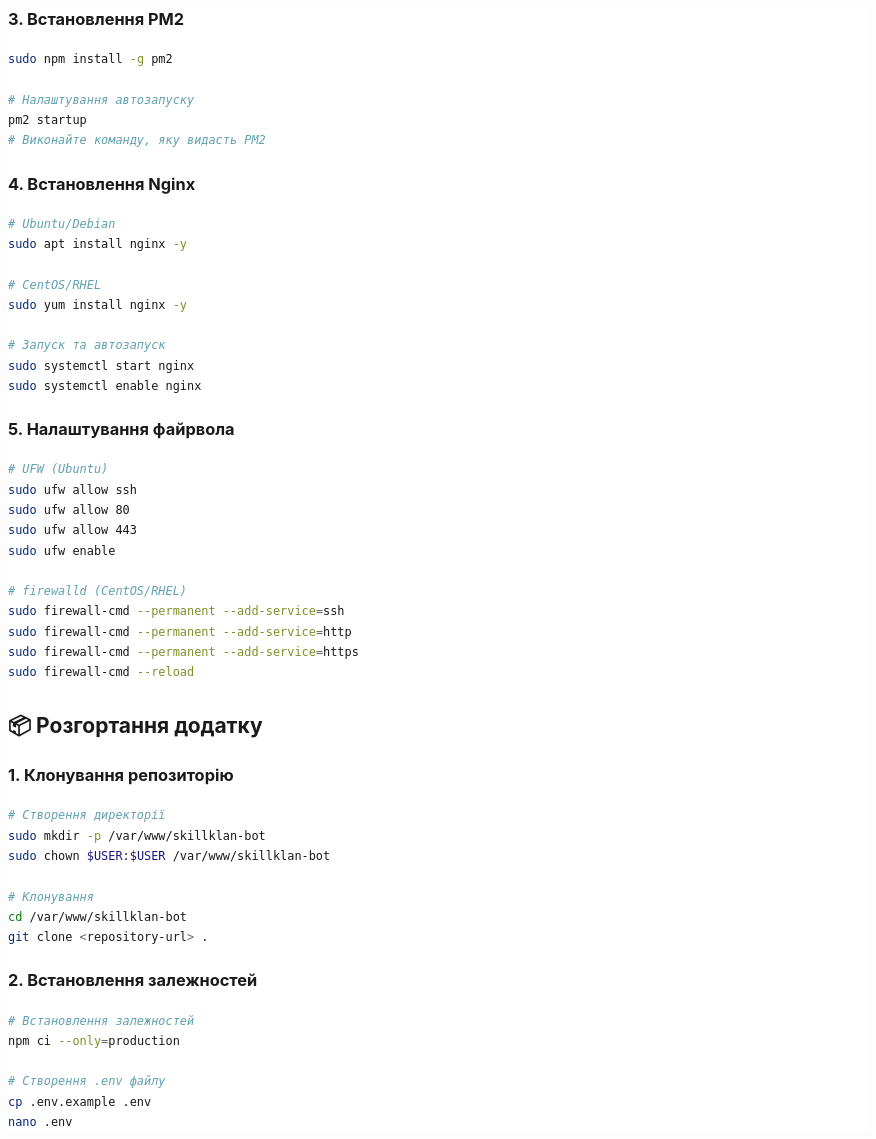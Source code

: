 ### 3. Встановлення PM2
```bash
sudo npm install -g pm2

# Налаштування автозапуску
pm2 startup
# Виконайте команду, яку видасть PM2
```

### 4. Встановлення Nginx
```bash
# Ubuntu/Debian
sudo apt install nginx -y

# CentOS/RHEL
sudo yum install nginx -y

# Запуск та автозапуск
sudo systemctl start nginx
sudo systemctl enable nginx
```

### 5. Налаштування файрвола
```bash
# UFW (Ubuntu)
sudo ufw allow ssh
sudo ufw allow 80
sudo ufw allow 443
sudo ufw enable

# firewalld (CentOS/RHEL)
sudo firewall-cmd --permanent --add-service=ssh
sudo firewall-cmd --permanent --add-service=http
sudo firewall-cmd --permanent --add-service=https
sudo firewall-cmd --reload
```

## 📦 Розгортання додатку

### 1. Клонування репозиторію
```bash
# Створення директорії
sudo mkdir -p /var/www/skillklan-bot
sudo chown $USER:$USER /var/www/skillklan-bot

# Клонування
cd /var/www/skillklan-bot
git clone <repository-url> .
```

### 2. Встановлення залежностей
```bash
# Встановлення залежностей
npm ci --only=production

# Створення .env файлу
cp .env.example .env
nano .env
```
